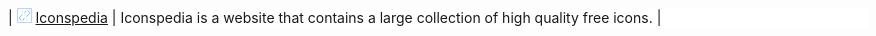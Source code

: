 | <img src="image/others.svg" width="15" height="15" alt="Iconspedia" /> [Iconspedia](https://www.iconspedia.com/) | Iconspedia is a website that contains a large collection of high quality free icons. |